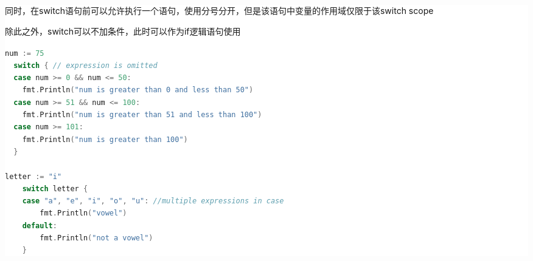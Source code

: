 同时，在switch语句前可以允许执行一个语句，使用分号分开，但是该语句中变量的作用域仅限于该switch scope

除此之外，switch可以不加条件，此时可以作为if逻辑语句使用

```go
num := 75
  switch { // expression is omitted
  case num >= 0 && num <= 50:
    fmt.Println("num is greater than 0 and less than 50")
  case num >= 51 && num <= 100:
    fmt.Println("num is greater than 51 and less than 100")
  case num >= 101:
    fmt.Println("num is greater than 100")
  }

letter := "i"
    switch letter {
    case "a", "e", "i", "o", "u": //multiple expressions in case
        fmt.Println("vowel")
    default:
        fmt.Println("not a vowel")
    }
```

